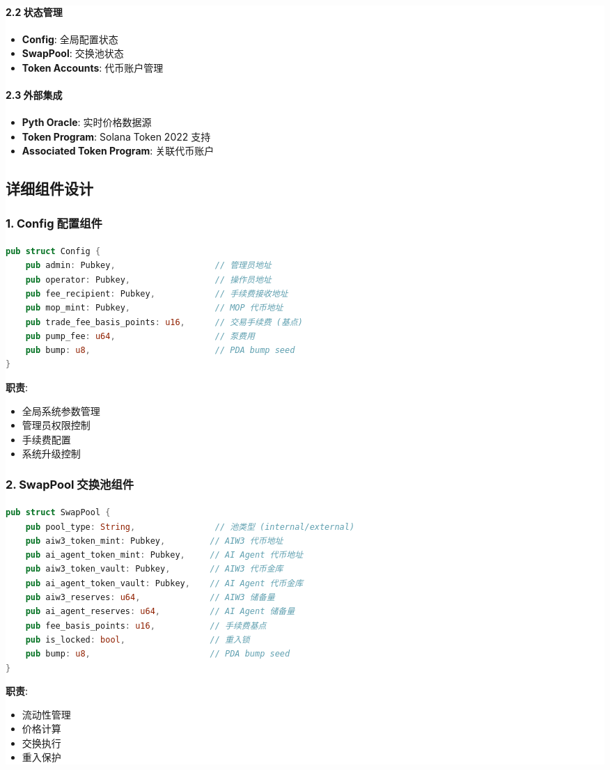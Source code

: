 #### 2.2 状态管理
- **Config**: 全局配置状态
- **SwapPool**: 交换池状态
- **Token Accounts**: 代币账户管理

#### 2.3 外部集成
- **Pyth Oracle**: 实时价格数据源
- **Token Program**: Solana Token 2022 支持
- **Associated Token Program**: 关联代币账户

## 详细组件设计

### 1. Config 配置组件

```rust
pub struct Config {
    pub admin: Pubkey,                    // 管理员地址
    pub operator: Pubkey,                 // 操作员地址
    pub fee_recipient: Pubkey,            // 手续费接收地址
    pub mop_mint: Pubkey,                 // MOP 代币地址
    pub trade_fee_basis_points: u16,      // 交易手续费 (基点)
    pub pump_fee: u64,                    // 泵费用
    pub bump: u8,                         // PDA bump seed
}
```

**职责**:
- 全局系统参数管理
- 管理员权限控制
- 手续费配置
- 系统升级控制

### 2. SwapPool 交换池组件

```rust
pub struct SwapPool {
    pub pool_type: String,                // 池类型 (internal/external)
    pub aiw3_token_mint: Pubkey,         // AIW3 代币地址
    pub ai_agent_token_mint: Pubkey,     // AI Agent 代币地址
    pub aiw3_token_vault: Pubkey,        // AIW3 代币金库
    pub ai_agent_token_vault: Pubkey,    // AI Agent 代币金库
    pub aiw3_reserves: u64,              // AIW3 储备量
    pub ai_agent_reserves: u64,          // AI Agent 储备量
    pub fee_basis_points: u16,           // 手续费基点
    pub is_locked: bool,                 // 重入锁
    pub bump: u8,                        // PDA bump seed
}
```

**职责**:
- 流动性管理
- 价格计算
- 交换执行
- 重入保护

